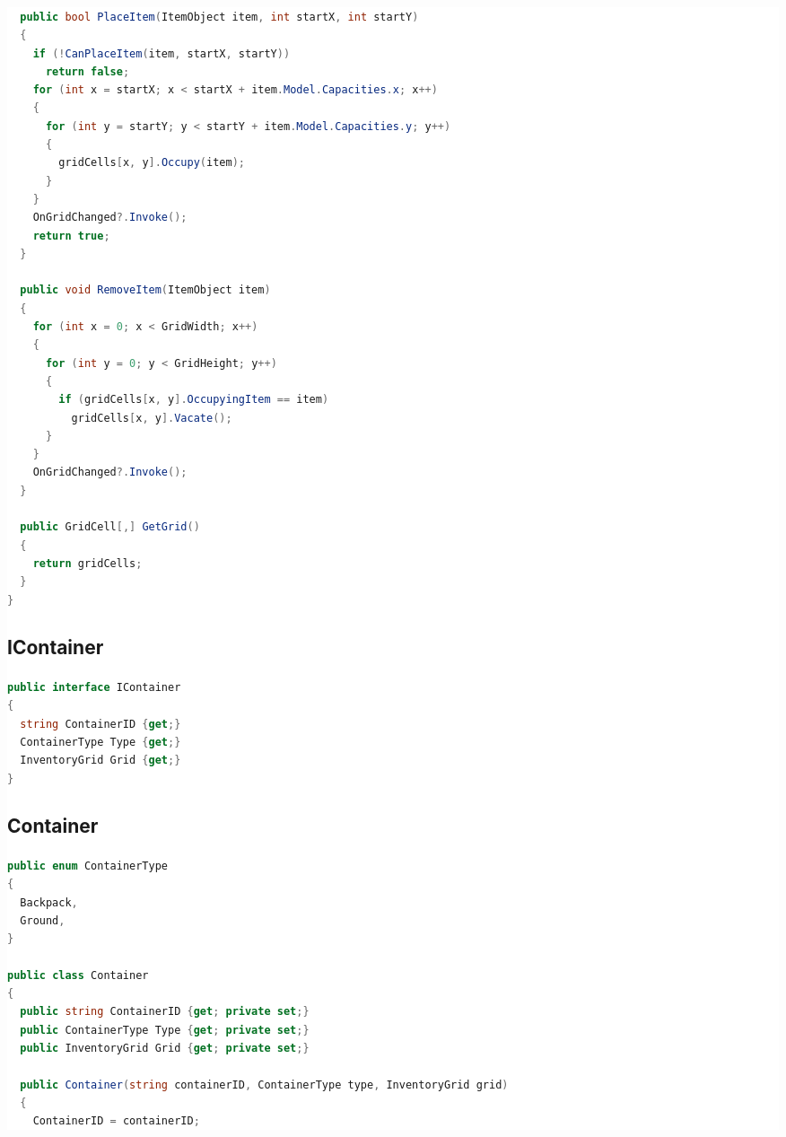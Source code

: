 ```csharp
  public bool PlaceItem(ItemObject item, int startX, int startY)
  {
    if (!CanPlaceItem(item, startX, startY))
      return false;
    for (int x = startX; x < startX + item.Model.Capacities.x; x++)
    {
      for (int y = startY; y < startY + item.Model.Capacities.y; y++)
      {
        gridCells[x, y].Occupy(item);
      }
    }
    OnGridChanged?.Invoke();
    return true;
  }

  public void RemoveItem(ItemObject item)
  {
    for (int x = 0; x < GridWidth; x++)
    {
      for (int y = 0; y < GridHeight; y++)
      {
        if (gridCells[x, y].OccupyingItem == item)
          gridCells[x, y].Vacate();
      }
    }
    OnGridChanged?.Invoke();
  }

  public GridCell[,] GetGrid()
  {
    return gridCells;
  }
}
```

## IContainer
```csharp
public interface IContainer
{
  string ContainerID {get;}
  ContainerType Type {get;}
  InventoryGrid Grid {get;}
}
```


## Container
```csharp
public enum ContainerType
{
  Backpack,
  Ground,
}

public class Container
{
  public string ContainerID {get; private set;}
  public ContainerType Type {get; private set;}
  public InventoryGrid Grid {get; private set;}

  public Container(string containerID, ContainerType type, InventoryGrid grid)
  {
    ContainerID = containerID;
```